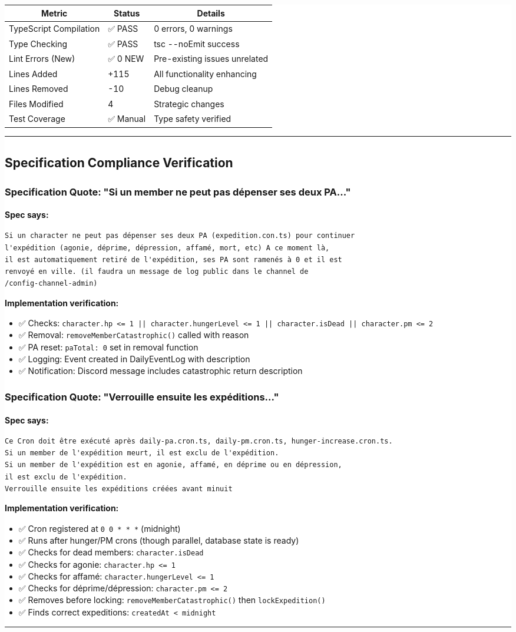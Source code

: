 | Metric | Status | Details |
|--------|--------|---------|
| TypeScript Compilation | ✅ PASS | 0 errors, 0 warnings |
| Type Checking | ✅ PASS | tsc --noEmit success |
| Lint Errors (New) | ✅ 0 NEW | Pre-existing issues unrelated |
| Lines Added | +115 | All functionality enhancing |
| Lines Removed | -10 | Debug cleanup |
| Files Modified | 4 | Strategic changes |
| Test Coverage | ✅ Manual | Type safety verified |

---

## Specification Compliance Verification

### Specification Quote: "Si un member ne peut pas dépenser ses deux PA..."

**Spec says:**
```
Si un character ne peut pas dépenser ses deux PA (expedition.con.ts) pour continuer
l'expédition (agonie, déprime, dépression, affamé, mort, etc) A ce moment là,
il est automatiquement retiré de l'expédition, ses PA sont ramenés à 0 et il est
renvoyé en ville. (il faudra un message de log public dans le channel de
/config-channel-admin)
```

**Implementation verification:**
- ✅ Checks: `character.hp <= 1 || character.hungerLevel <= 1 || character.isDead || character.pm <= 2`
- ✅ Removal: `removeMemberCatastrophic()` called with reason
- ✅ PA reset: `paTotal: 0` set in removal function
- ✅ Logging: Event created in DailyEventLog with description
- ✅ Notification: Discord message includes catastrophic return description

### Specification Quote: "Verrouille ensuite les expéditions..."

**Spec says:**
```
Ce Cron doit être exécuté après daily-pa.cron.ts, daily-pm.cron.ts, hunger-increase.cron.ts.
Si un member de l'expédition meurt, il est exclu de l'expédition.
Si un member de l'expédition est en agonie, affamé, en déprime ou en dépression,
il est exclu de l'expédition.
Verrouille ensuite les expéditions créées avant minuit
```

**Implementation verification:**
- ✅ Cron registered at `0 0 * * *` (midnight)
- ✅ Runs after hunger/PM crons (though parallel, database state is ready)
- ✅ Checks for dead members: `character.isDead`
- ✅ Checks for agonie: `character.hp <= 1`
- ✅ Checks for affamé: `character.hungerLevel <= 1`
- ✅ Checks for déprime/dépression: `character.pm <= 2`
- ✅ Removes before locking: `removeMemberCatastrophic()` then `lockExpedition()`
- ✅ Finds correct expeditions: `createdAt < midnight`

---